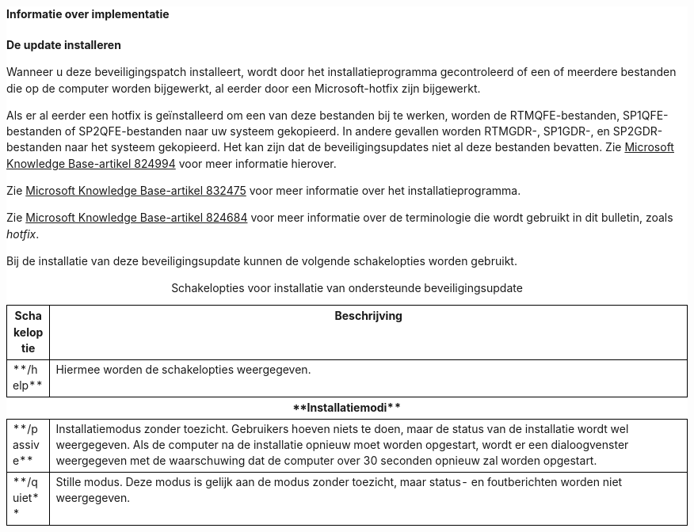 
#### Informatie over implementatie

**De update installeren**

Wanneer u deze beveiligingspatch installeert, wordt door het installatieprogramma gecontroleerd of een of meerdere bestanden die op de computer worden bijgewerkt, al eerder door een Microsoft-hotfix zijn bijgewerkt.

Als er al eerder een hotfix is geïnstalleerd om een van deze bestanden bij te werken, worden de RTMQFE-bestanden, SP1QFE-bestanden of SP2QFE-bestanden naar uw systeem gekopieerd. In andere gevallen worden RTMGDR-, SP1GDR-, en SP2GDR-bestanden naar het systeem gekopieerd. Het kan zijn dat de beveiligingsupdates niet al deze bestanden bevatten. Zie [Microsoft Knowledge Base-artikel 824994](http://support.microsoft.com/kb/824994) voor meer informatie hierover.

Zie [Microsoft Knowledge Base-artikel 832475](http://support.microsoft.com/kb/832475) voor meer informatie over het installatieprogramma.

Zie [Microsoft Knowledge Base-artikel 824684](http://support.microsoft.com/kb/824684) voor meer informatie over de terminologie die wordt gebruikt in dit bulletin, zoals *hotfix*.

Bij de installatie van deze beveiligingsupdate kunnen de volgende schakelopties worden gebruikt.

<table class="dataTable">
<caption>
Schakelopties voor installatie van ondersteunde beveiligingsupdate
</caption>
<tr class="thead">
<th style="border:1px solid black;" >
Schakeloptie
</th>
<th style="border:1px solid black;" >
Beschrijving
</th>
</tr>
<tr>
<td style="border:1px solid black;">
**/help**
</td>
<td style="border:1px solid black;">
Hiermee worden de schakelopties weergegeven.
</td>
</tr>
<tr>
<th colspan="2">
**Installatiemodi**
</th>
</tr>
<tr class="alternateRow">
<td style="border:1px solid black;">
**/passive**
</td>
<td style="border:1px solid black;">
Installatiemodus zonder toezicht. Gebruikers hoeven niets te doen, maar de status van de installatie wordt wel weergegeven. Als de computer na de installatie opnieuw moet worden opgestart, wordt er een dialoogvenster weergegeven met de waarschuwing dat de computer over 30 seconden opnieuw zal worden opgestart.
</td>
</tr>
<tr>
<td style="border:1px solid black;">
**/quiet**
</td>
<td style="border:1px solid black;">
Stille modus. Deze modus is gelijk aan de modus zonder toezicht, maar status- en foutberichten worden niet weergegeven.
</td>